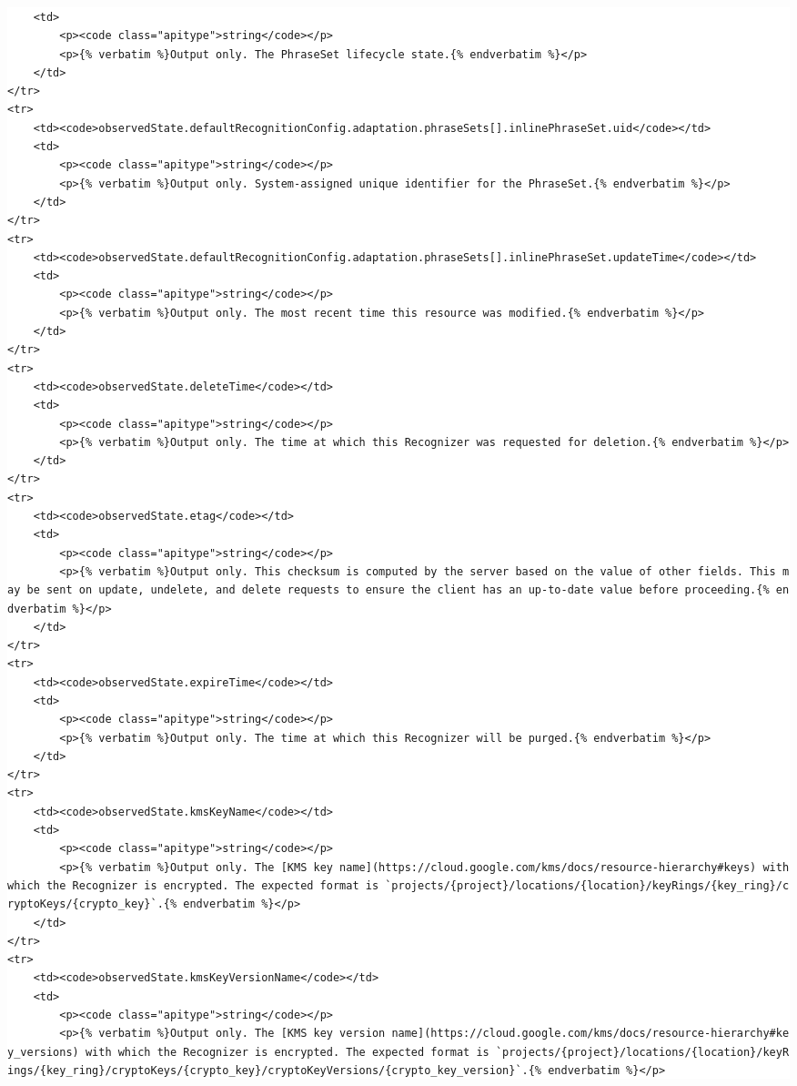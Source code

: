         <td>
            <p><code class="apitype">string</code></p>
            <p>{% verbatim %}Output only. The PhraseSet lifecycle state.{% endverbatim %}</p>
        </td>
    </tr>
    <tr>
        <td><code>observedState.defaultRecognitionConfig.adaptation.phraseSets[].inlinePhraseSet.uid</code></td>
        <td>
            <p><code class="apitype">string</code></p>
            <p>{% verbatim %}Output only. System-assigned unique identifier for the PhraseSet.{% endverbatim %}</p>
        </td>
    </tr>
    <tr>
        <td><code>observedState.defaultRecognitionConfig.adaptation.phraseSets[].inlinePhraseSet.updateTime</code></td>
        <td>
            <p><code class="apitype">string</code></p>
            <p>{% verbatim %}Output only. The most recent time this resource was modified.{% endverbatim %}</p>
        </td>
    </tr>
    <tr>
        <td><code>observedState.deleteTime</code></td>
        <td>
            <p><code class="apitype">string</code></p>
            <p>{% verbatim %}Output only. The time at which this Recognizer was requested for deletion.{% endverbatim %}</p>
        </td>
    </tr>
    <tr>
        <td><code>observedState.etag</code></td>
        <td>
            <p><code class="apitype">string</code></p>
            <p>{% verbatim %}Output only. This checksum is computed by the server based on the value of other fields. This may be sent on update, undelete, and delete requests to ensure the client has an up-to-date value before proceeding.{% endverbatim %}</p>
        </td>
    </tr>
    <tr>
        <td><code>observedState.expireTime</code></td>
        <td>
            <p><code class="apitype">string</code></p>
            <p>{% verbatim %}Output only. The time at which this Recognizer will be purged.{% endverbatim %}</p>
        </td>
    </tr>
    <tr>
        <td><code>observedState.kmsKeyName</code></td>
        <td>
            <p><code class="apitype">string</code></p>
            <p>{% verbatim %}Output only. The [KMS key name](https://cloud.google.com/kms/docs/resource-hierarchy#keys) with which the Recognizer is encrypted. The expected format is `projects/{project}/locations/{location}/keyRings/{key_ring}/cryptoKeys/{crypto_key}`.{% endverbatim %}</p>
        </td>
    </tr>
    <tr>
        <td><code>observedState.kmsKeyVersionName</code></td>
        <td>
            <p><code class="apitype">string</code></p>
            <p>{% verbatim %}Output only. The [KMS key version name](https://cloud.google.com/kms/docs/resource-hierarchy#key_versions) with which the Recognizer is encrypted. The expected format is `projects/{project}/locations/{location}/keyRings/{key_ring}/cryptoKeys/{crypto_key}/cryptoKeyVersions/{crypto_key_version}`.{% endverbatim %}</p>
